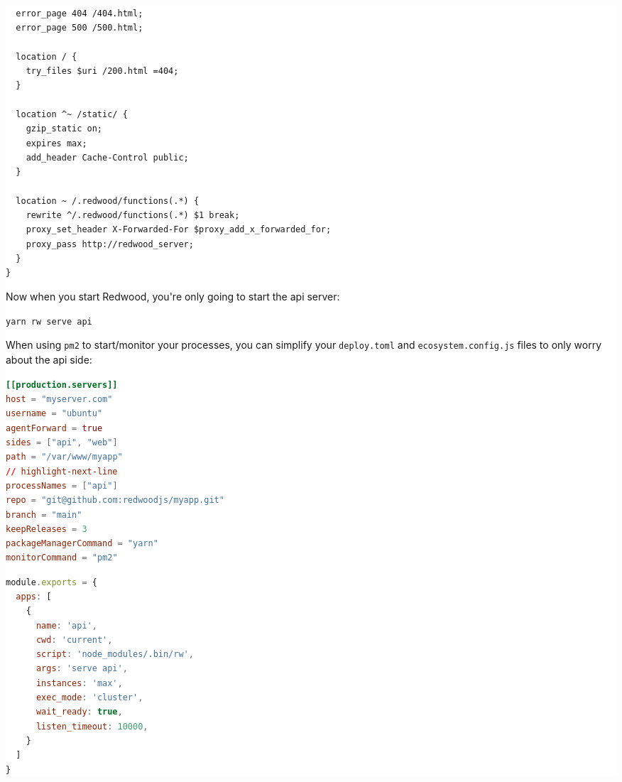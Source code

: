 ```text title=nginx.conf
  error_page 404 /404.html;
  error_page 500 /500.html;

  location / {
    try_files $uri /200.html =404;
  }

  location ^~ /static/ {
    gzip_static on;
    expires max;
    add_header Cache-Control public;
  }

  location ~ /.redwood/functions(.*) {
    rewrite ^/.redwood/functions(.*) $1 break;
    proxy_set_header X-Forwarded-For $proxy_add_x_forwarded_for;
    proxy_pass http://redwood_server;
  }
}
```

Now when you start Redwood, you're only going to start the api server:

```
yarn rw serve api
```

When using `pm2` to start/monitor your processes, you can simplify your `deploy.toml` and `ecosystem.config.js` files to only worry about the api side:

```toml title=deploy.toml
[[production.servers]]
host = "myserver.com"
username = "ubuntu"
agentForward = true
sides = ["api", "web"]
path = "/var/www/myapp"
// highlight-next-line
processNames = ["api"]
repo = "git@github.com:redwoodjs/myapp.git"
branch = "main"
keepReleases = 3
packageManagerCommand = "yarn"
monitorCommand = "pm2"
```

```js title=ecosystem.config.js
module.exports = {
  apps: [
    {
      name: 'api',
      cwd: 'current',
      script: 'node_modules/.bin/rw',
      args: 'serve api',
      instances: 'max',
      exec_mode: 'cluster',
      wait_ready: true,
      listen_timeout: 10000,
    }
  ]
}
```

